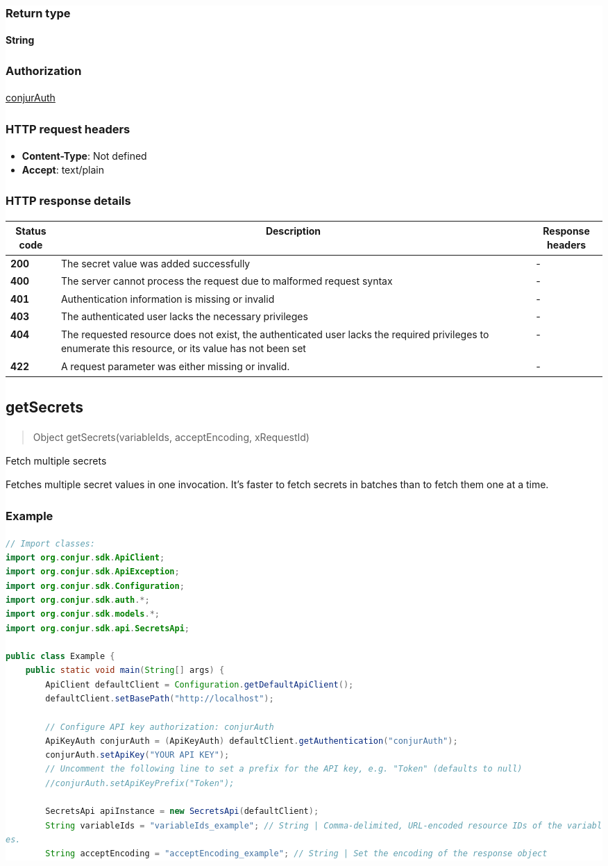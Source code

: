 ### Return type

**String**

### Authorization

[conjurAuth](../README.md#conjurAuth)

### HTTP request headers

- **Content-Type**: Not defined
- **Accept**: text/plain

### HTTP response details
| Status code | Description | Response headers |
|-------------|-------------|------------------|
| **200** | The secret value was added successfully |  -  |
| **400** | The server cannot process the request due to malformed request syntax |  -  |
| **401** | Authentication information is missing or invalid |  -  |
| **403** | The authenticated user lacks the necessary privileges |  -  |
| **404** | The requested resource does not exist, the authenticated user lacks the required privileges to enumerate this resource, or its value has not been set |  -  |
| **422** | A request parameter was either missing or invalid. |  -  |


## getSecrets

> Object getSecrets(variableIds, acceptEncoding, xRequestId)

Fetch multiple secrets

Fetches multiple secret values in one invocation. It’s faster to fetch secrets in batches than to fetch them one at a time.

### Example

```java
// Import classes:
import org.conjur.sdk.ApiClient;
import org.conjur.sdk.ApiException;
import org.conjur.sdk.Configuration;
import org.conjur.sdk.auth.*;
import org.conjur.sdk.models.*;
import org.conjur.sdk.api.SecretsApi;

public class Example {
    public static void main(String[] args) {
        ApiClient defaultClient = Configuration.getDefaultApiClient();
        defaultClient.setBasePath("http://localhost");
        
        // Configure API key authorization: conjurAuth
        ApiKeyAuth conjurAuth = (ApiKeyAuth) defaultClient.getAuthentication("conjurAuth");
        conjurAuth.setApiKey("YOUR API KEY");
        // Uncomment the following line to set a prefix for the API key, e.g. "Token" (defaults to null)
        //conjurAuth.setApiKeyPrefix("Token");

        SecretsApi apiInstance = new SecretsApi(defaultClient);
        String variableIds = "variableIds_example"; // String | Comma-delimited, URL-encoded resource IDs of the variables.
        String acceptEncoding = "acceptEncoding_example"; // String | Set the encoding of the response object
```
